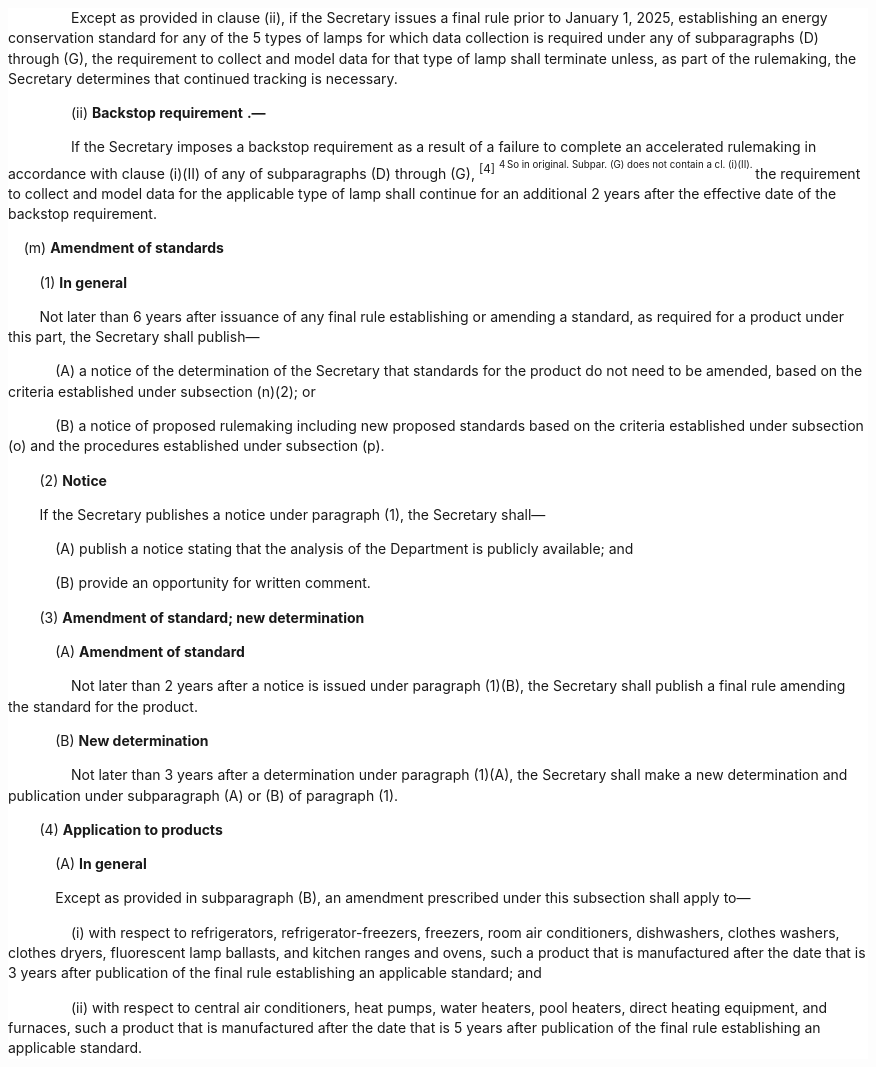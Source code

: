                 Except as provided in clause (ii), if the Secretary issues a final rule prior to January 1, 2025, establishing an energy conservation standard for any of the 5 types of lamps for which data collection is required under any of subparagraphs (D) through (G), the requirement to collect and model data for that type of lamp shall terminate unless, as part of the rulemaking, the Secretary determines that continued tracking is necessary.

                (ii)  __Backstop requirement__  __.—__ 

                If the Secretary imposes a backstop requirement as a result of a failure to complete an accelerated rulemaking in accordance with clause (i)(II) of any of subparagraphs (D) through (G), <sup>\[4\]</sup>  <sup><sup> 4 So in original. Subpar. (G) does not contain a cl. (i)(II). </sup></sup>  the requirement to collect and model data for the applicable type of lamp shall continue for an additional 2 years after the effective date of the backstop requirement.

    (m) __Amendment of standards__ 

        (1) __In general__ 

        Not later than 6 years after issuance of any final rule establishing or amending a standard, as required for a product under this part, the Secretary shall publish—

            (A) a notice of the determination of the Secretary that standards for the product do not need to be amended, based on the criteria established under subsection (n)(2); or

            (B) a notice of proposed rulemaking including new proposed standards based on the criteria established under subsection (o) and the procedures established under subsection (p).

        (2) __Notice__ 

        If the Secretary publishes a notice under paragraph (1), the Secretary shall—

            (A) publish a notice stating that the analysis of the Department is publicly available; and

            (B) provide an opportunity for written comment.

        (3) __Amendment of standard; new determination__ 

            (A) __Amendment of standard__ 

                Not later than 2 years after a notice is issued under paragraph (1)(B), the Secretary shall publish a final rule amending the standard for the product.

            (B) __New determination__ 

                Not later than 3 years after a determination under paragraph (1)(A), the Secretary shall make a new determination and publication under subparagraph (A) or (B) of paragraph (1).

        (4) __Application to products__ 

            (A) __In general__ 

            Except as provided in subparagraph (B), an amendment prescribed under this subsection shall apply to—

                (i) with respect to refrigerators, refrigerator-freezers, freezers, room air conditioners, dishwashers, clothes washers, clothes dryers, fluorescent lamp ballasts, and kitchen ranges and ovens, such a product that is manufactured after the date that is 3 years after publication of the final rule establishing an applicable standard; and

                (ii) with respect to central air conditioners, heat pumps, water heaters, pool heaters, direct heating equipment, and furnaces, such a product that is manufactured after the date that is 5 years after publication of the final rule establishing an applicable standard.
